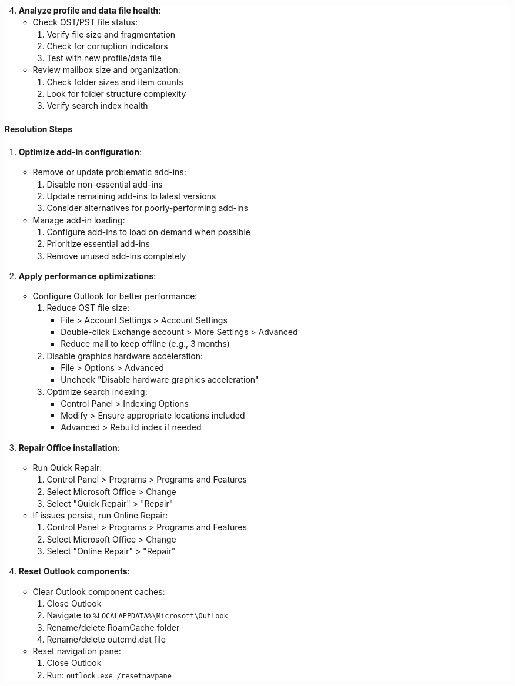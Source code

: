 4. **Analyze profile and data file health**:
   - Check OST/PST file status:
     1. Verify file size and fragmentation
     2. Check for corruption indicators
     3. Test with new profile/data file
   - Review mailbox size and organization:
     1. Check folder sizes and item counts
     2. Look for folder structure complexity
     3. Verify search index health

#### Resolution Steps

1. **Optimize add-in configuration**:
   - Remove or update problematic add-ins:
     1. Disable non-essential add-ins
     2. Update remaining add-ins to latest versions
     3. Consider alternatives for poorly-performing add-ins
   - Manage add-in loading:
     1. Configure add-ins to load on demand when possible
     2. Prioritize essential add-ins
     3. Remove unused add-ins completely

2. **Apply performance optimizations**:
   - Configure Outlook for better performance:
     1. Reduce OST file size:
        - File > Account Settings > Account Settings
        - Double-click Exchange account > More Settings > Advanced
        - Reduce mail to keep offline (e.g., 3 months)
     2. Disable graphics hardware acceleration:
        - File > Options > Advanced
        - Uncheck "Disable hardware graphics acceleration"
     3. Optimize search indexing:
        - Control Panel > Indexing Options
        - Modify > Ensure appropriate locations included
        - Advanced > Rebuild index if needed

3. **Repair Office installation**:
   - Run Quick Repair:
     1. Control Panel > Programs > Programs and Features
     2. Select Microsoft Office > Change
     3. Select "Quick Repair" > "Repair"
   - If issues persist, run Online Repair:
     1. Control Panel > Programs > Programs and Features
     2. Select Microsoft Office > Change
     3. Select "Online Repair" > "Repair"

4. **Reset Outlook components**:
   - Clear Outlook component caches:
     1. Close Outlook
     2. Navigate to `%LOCALAPPDATA%\Microsoft\Outlook`
     3. Rename/delete RoamCache folder
     4. Rename/delete outcmd.dat file
   - Reset navigation pane:
     1. Close Outlook
     2. Run: `outlook.exe /resetnavpane`
